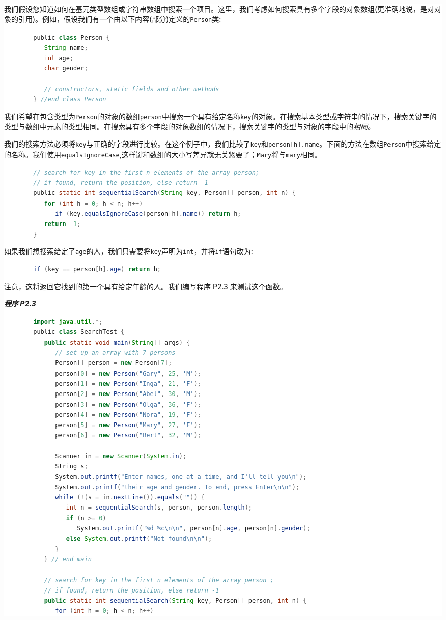 我们假设您知道如何在基元类型数组或字符串数组中搜索一个项目。这里，我们考虑如何搜索具有多个字段的对象数组(更准确地说，是对对象的引用)。例如，假设我们有一个由以下内容(部分)定义的`Person`类:

```java
        public class Person {
           String name;
           int age;
           char gender;

           // constructors, static fields and other methods
        } //end class Person
```

我们希望在包含类型为`Person`的对象的数组`person`中搜索一个具有给定名称`key`的对象。在搜索基本类型或字符串的情况下，搜索关键字的类型与数组中元素的类型相同。在搜索具有多个字段的对象数组的情况下，搜索关键字的类型与对象的字段中的*相同。*

我们的搜索方法必须将`key`与正确的字段进行比较。在这个例子中，我们比较了`key`和`person[h].name`。下面的方法在数组`Person`中搜索给定的名称。我们使用`equalsIgnoreCase`,这样键和数组的大小写差异就无关紧要了；`Mary`将与`mary`相同。

```java
        // search for key in the first n elements of the array person;
        // if found, return the position, else return -1
        public static int sequentialSearch(String key, Person[] person, int n) {
           for (int h = 0; h < n; h++)
              if (key.equalsIgnoreCase(person[h].name)) return h;
           return -1;
        }
```

如果我们想搜索给定了`age`的人，我们只需要将`key`声明为`int`，并将`if`语句改为:

```java
        if (key == person[h].age) return h;
```

注意，这将返回它找到的第一个具有给定年龄的人。我们编写[程序 P2.3](#list3) 来测试这个函数。

***[程序 P2.3](#_list3)***

```java
        import java.util.*;
        public class SearchTest {
           public static void main(String[] args) {
              // set up an array with 7 persons
              Person[] person = new Person[7];
              person[0] = new Person("Gary", 25, 'M');
              person[1] = new Person("Inga", 21, 'F');
              person[2] = new Person("Abel", 30, 'M');
              person[3] = new Person("Olga", 36, 'F');
              person[4] = new Person("Nora", 19, 'F');
              person[5] = new Person("Mary", 27, 'F');
              person[6] = new Person("Bert", 32, 'M');

              Scanner in = new Scanner(System.in);
              String s;
              System.out.printf("Enter names, one at a time, and I'll tell you\n");
              System.out.printf("their age and gender. To end, press Enter\n\n");
              while (!(s = in.nextLine()).equals("")) {
                 int n = sequentialSearch(s, person, person.length);
                 if (n >= 0)
                    System.out.printf("%d %c\n\n", person[n].age, person[n].gender);
                 else System.out.printf("Not found\n\n");
              }
           } // end main

           // search for key in the first n elements of the array person ;
           // if found, return the position, else return -1
           public static int sequentialSearch(String key, Person[] person, int n) {
              for (int h = 0; h < n; h++)
```